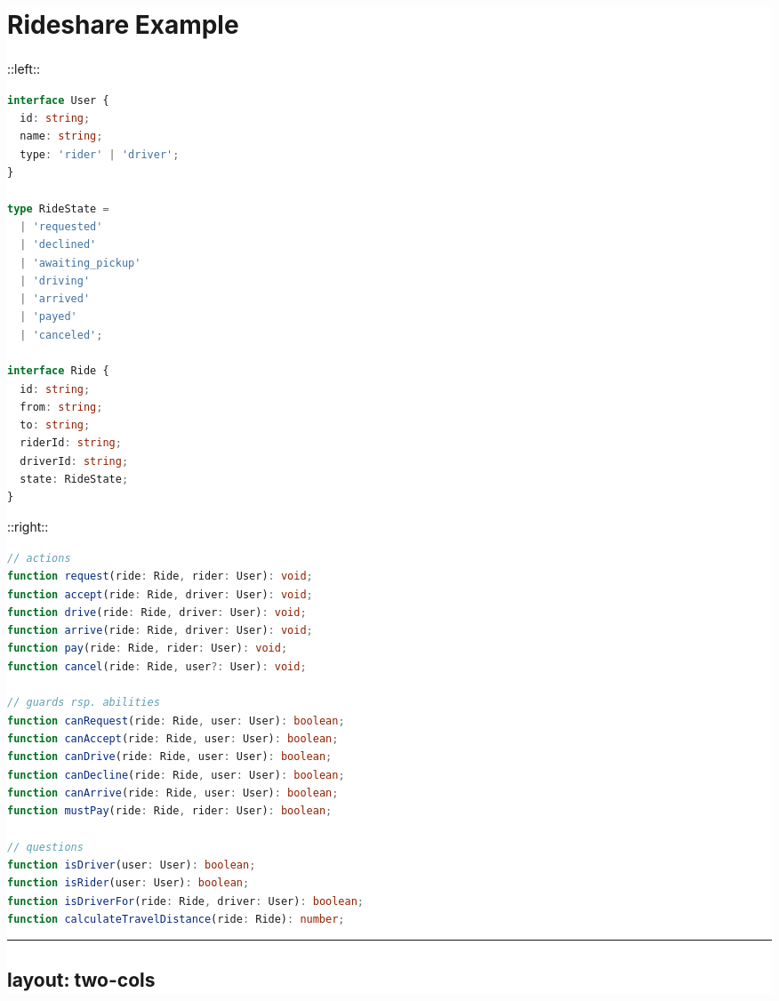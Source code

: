 # Rideshare Example

::left::

```ts
interface User {
  id: string;
  name: string;
  type: 'rider' | 'driver';
}

type RideState = 
  | 'requested'
  | 'declined'
  | 'awaiting_pickup'
  | 'driving'
  | 'arrived'
  | 'payed'
  | 'canceled';

interface Ride {
  id: string;
  from: string;
  to: string;
  riderId: string;
  driverId: string;
  state: RideState;
}
```

::right::

```ts
// actions
function request(ride: Ride, rider: User): void;
function accept(ride: Ride, driver: User): void;
function drive(ride: Ride, driver: User): void;
function arrive(ride: Ride, driver: User): void;
function pay(ride: Ride, rider: User): void;
function cancel(ride: Ride, user?: User): void;

// guards rsp. abilities
function canRequest(ride: Ride, user: User): boolean;
function canAccept(ride: Ride, user: User): boolean;
function canDrive(ride: Ride, user: User): boolean;
function canDecline(ride: Ride, user: User): boolean;
function canArrive(ride: Ride, user: User): boolean;
function mustPay(ride: Ride, rider: User): boolean;

// questions
function isDriver(user: User): boolean;
function isRider(user: User): boolean;
function isDriverFor(ride: Ride, driver: User): boolean;
function calculateTravelDistance(ride: Ride): number;
```
---
layout: two-cols
---
